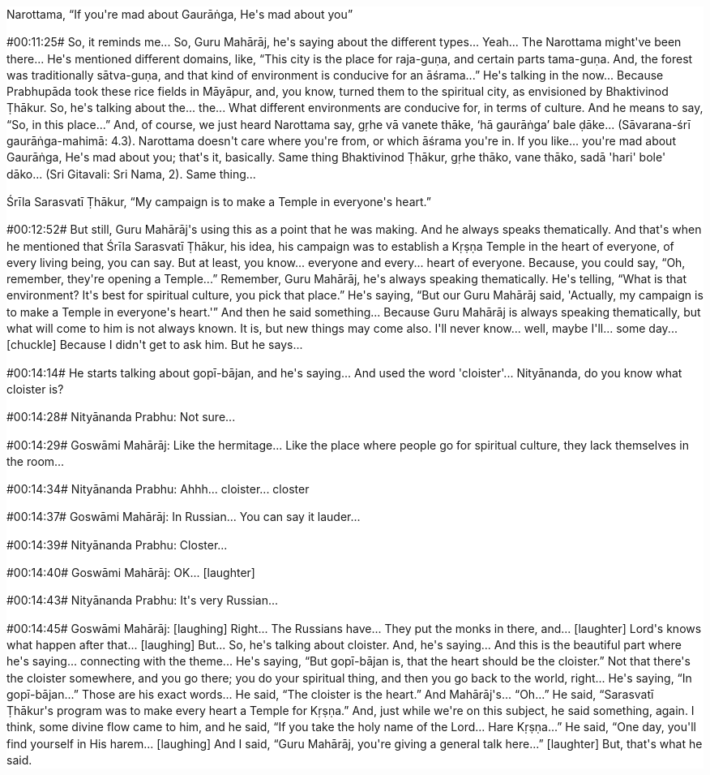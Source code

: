 Narottama, “If you're mad about Gaurāṅga, He's mad about you”

#00:11:25# So, it reminds me...  So, Guru Mahārāj, he's saying about the different types... Yeah... The Narottama might've been there... He's mentioned different domains, like, “This city is the place for raja-guṇa, and certain parts tama-guṇa. And, the forest was traditionally sātva-guṇa, and that kind of environment is conducive for an āśrama...” He's talking in the now... Because Prabhupāda took these rice fields in Māyāpur, and, you know, turned them to the spiritual city, as envisioned by Bhaktivinod Ṭhākur. So, he's talking about the... the... What different environments are conducive for, in terms of culture. And he means to say, “So, in this place...” And, of course, we just heard Narottama say, gṛhe vā vanete thāke, ‘hā gaurāṅga’ bale ḍāke... (Sāvarana-śrī gaurāṅga-mahimā: 4.3). Narottama doesn't care where you're from, or which āśrama you're in. If you like... you're mad about Gaurāṅga, He's mad about you; that's it, basically. Same thing Bhaktivinod Ṭhākur, gṛhe thāko, vane thāko, sadā 'hari' bole' dāko... (Sri Gitavali: Sri Nama, 2). Same thing...

Śrīla Sarasvatī Ṭhākur, “My campaign is to make a Temple in everyone's heart.”  

#00:12:52# But still, Guru Mahārāj's using this as a point that he was making. And he always speaks thematically. And that's when he mentioned that Śrīla Sarasvatī Ṭhākur, his idea, his campaign was to establish a Kṛṣṇa Temple in the heart of everyone, of every  living being, you can say. But at least, you know... everyone and every... heart of everyone. Because, you could say, “Oh, remember, they're opening a Temple...” Remember, Guru Mahārāj, he's always speaking thematically. He's telling, “What is that environment? It's best for spiritual culture, you pick that place.” He's saying, “But our Guru Mahārāj said, 'Actually, my campaign is to make a Temple in everyone's heart.'” And then he said something... Because Guru Mahārāj is always speaking thematically, but what will come to him is not always known. It is, but new things may come also. I'll never know... well, maybe I'll... some day...[chuckle] Because I didn't get to ask him. But he says...

#00:14:14# He starts talking about gopī-bājan, and he's saying... And used the word 'cloister'... Nityānanda, do you know what cloister is?

#00:14:28# Nityānanda Prabhu: Not sure...

#00:14:29# Goswāmi Mahārāj: Like the hermitage... Like the place where people go for spiritual culture, they lack themselves in the room...

#00:14:34# Nityānanda Prabhu: Ahhh... cloister... closter

#00:14:37# Goswāmi Mahārāj: In Russian... You can say it lauder...

#00:14:39# Nityānanda Prabhu: Closter...

#00:14:40# Goswāmi Mahārāj: OK... [laughter]

#00:14:43# Nityānanda Prabhu: It's very Russian...

#00:14:45# Goswāmi Mahārāj: [laughing] Right... The Russians have... They put the monks in there, and... [laughter] Lord's knows what happen after that... [laughing] But... So, he's talking about cloister. And, he's saying... And this is the beautiful part where he's saying... connecting with the theme... He's saying, “But gopī-bājan is, that the heart should be the cloister.” Not that there's the cloister somewhere, and you go there; you do your spiritual thing, and then you go back to the world, right... He's saying, “In gopī-bājan...” Those are his exact words... He said, “The cloister is the heart.” And Mahārāj's... “Oh...” He said, “Sarasvatī Ṭhākur's program was to make every heart a Temple for Kṛṣṇa.” And, just while we're on this subject, he said something, again. I think, some divine flow came to him, and he said, “If you take the holy name of the Lord... Hare Kṛṣṇa...” He said, “One day, you'll find yourself in His harem... [laughing] And I said, “Guru Mahārāj, you're giving a general talk here...” [laughter] But, that's what he said.
